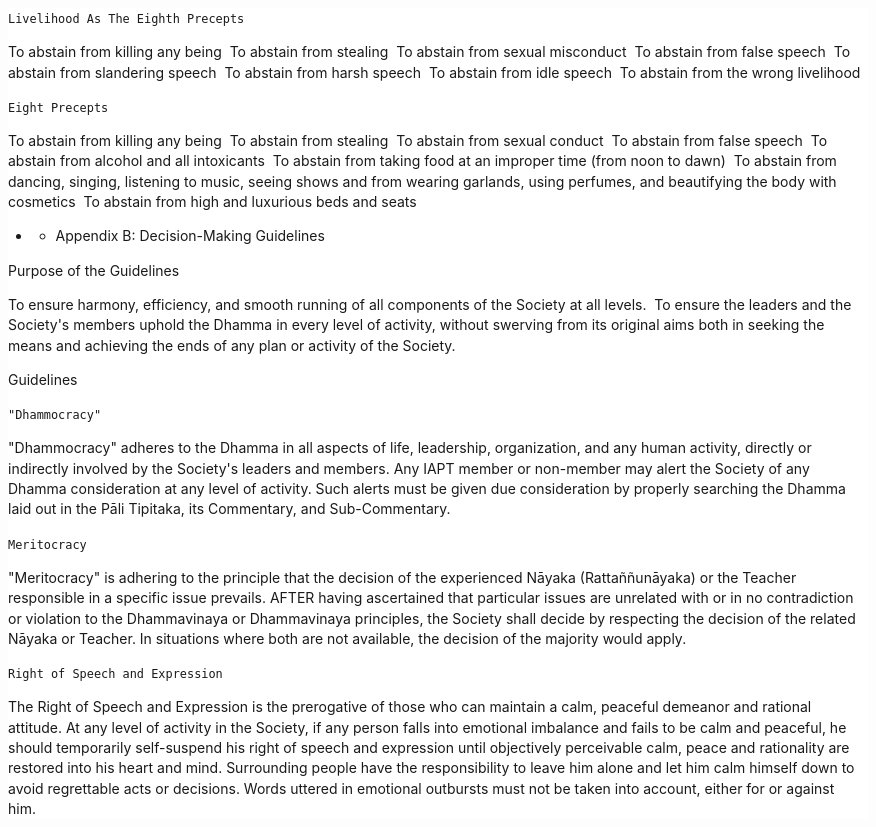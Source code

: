 	Livelihood As The Eighth Precepts

To abstain from killing any being 
To abstain from stealing 
To abstain from sexual misconduct 
To abstain from false speech 
To abstain from slandering speech 
To abstain from harsh speech 
To abstain from idle speech 
To abstain from the wrong livelihood 

	Eight Precepts

To abstain from killing any being 
To abstain from stealing 
To abstain from sexual conduct 
To abstain from false speech 
To abstain from alcohol and all intoxicants 
To abstain from taking food at an improper time (from noon to dawn) 
To abstain from dancing, singing, listening to music, seeing shows and from wearing garlands, using perfumes, and beautifying the body with cosmetics 
To abstain from high and luxurious beds and seats 

- - Appendix B: Decision-Making Guidelines

Purpose of the Guidelines

To ensure harmony, efficiency, and smooth running of all components of the Society at all levels. 
To ensure the leaders and the Society's members uphold the Dhamma in every level of activity, without swerving from its original aims both in seeking the means and achieving the ends of any plan or activity of the Society. 

Guidelines

	"Dhammocracy"

"Dhammocracy" adheres to the Dhamma in all aspects of life, leadership, organization, and any human activity, directly or indirectly involved by the Society's leaders and members. Any IAPT member or non-member may alert the Society of any Dhamma consideration at any level of activity. Such alerts must be given due consideration by properly searching the Dhamma laid out in the Pāli Tipitaka, its Commentary, and Sub-Commentary. 

	Meritocracy

"Meritocracy" is adhering to the principle that the decision of the experienced Nāyaka (Rattaññunāyaka) or the Teacher responsible in a specific issue prevails. AFTER having ascertained that particular issues are unrelated with or in no contradiction or violation to the Dhammavinaya or Dhammavinaya principles, the Society shall decide by respecting the decision of the related Nāyaka or Teacher. In situations where both are not available, the decision of the majority would apply.

	Right of Speech and Expression

The Right of Speech and Expression is the prerogative of those who can maintain a calm, peaceful demeanor and rational attitude. At any level of activity in the Society, if any person falls into emotional imbalance and fails to be calm and peaceful, he should temporarily self-suspend his right of speech and expression until objectively perceivable calm, peace and rationality are restored into his heart and mind. Surrounding people have the responsibility to leave him alone and let him calm himself down to avoid regrettable acts or decisions. Words uttered in emotional outbursts must not be taken into account, either for or against him. 
